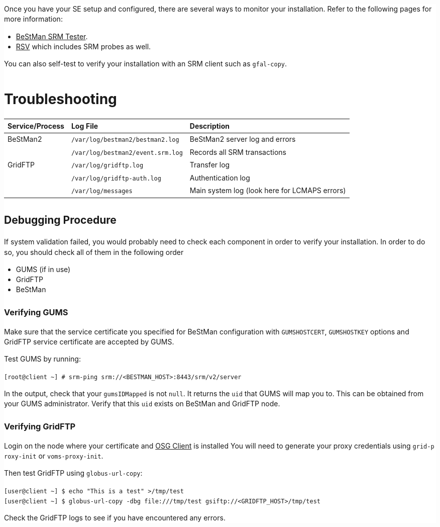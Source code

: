 Once you have your SE setup and configured, there are several ways to monitor your installation. Refer to the following pages for more information:

* [BeStMan SRM Tester](https://twiki.opensciencegrid.org/bin/view/Documentation/Release3/SrmTester).
* [RSV](https://twiki.opensciencegrid.org/bin/view/Documentation/Release3/InstallRSV) which includes SRM probes as well.

You can also self-test to verify your installation with an SRM client such as `gfal-copy`.

Troubleshooting
===============

| Service/Process | Log File                          | Description                                   |
|:----------------|:----------------------------------|:----------------------------------------------|
| BeStMan2        | `/var/log/bestman2/bestman2.log`  | BeStMan2 server log and errors                |
|                 | `/var/log/bestman2/event.srm.log` | Records all SRM transactions                  |
| GridFTP         | `/var/log/gridftp.log`            | Transfer log                                  |
|                 | `/var/log/gridftp-auth.log`       | Authentication log                            |
|                 | `/var/log/messages`               | Main system log (look here for LCMAPS errors) |

Debugging Procedure
-------------------

If system validation failed, you would probably need to check each component in order to verify your installation. In order to do so, you should check all of them in the following order

-   GUMS (if in use)
-   GridFTP
-   BeStMan

### Verifying GUMS

Make sure that the service certificate you specified for BeStMan configuration with `GUMSHOSTCERT`, `GUMSHOSTKEY` options and GridFTP service certificate are accepted by GUMS.

Test GUMS by running:

```console
[root@client ~] # srm-ping srm://<BESTMAN_HOST>:8443/srm/v2/server
```

In the output, check that your `gumsIDMapped` is not `null`. It returns the `uid` that GUMS will map you to. This can be obtained from your GUMS administrator. Verify that this `uid` exists on BeStMan and GridFTP node.

### Verifying GridFTP

Login on the node where your certificate and [OSG Client](../worker-node/wn.md) is installed You will need to generate your proxy credentials using `grid-proxy-init` or `voms-proxy-init`.

Then test GridFTP using `globus-url-copy`:

```console
[user@client ~] $ echo "This is a test" >/tmp/test 
[user@client ~] $ globus-url-copy -dbg file:///tmp/test gsiftp://<GRIDFTP_HOST>/tmp/test 
```
Check the GridFTP logs to see if you have encountered any errors.

